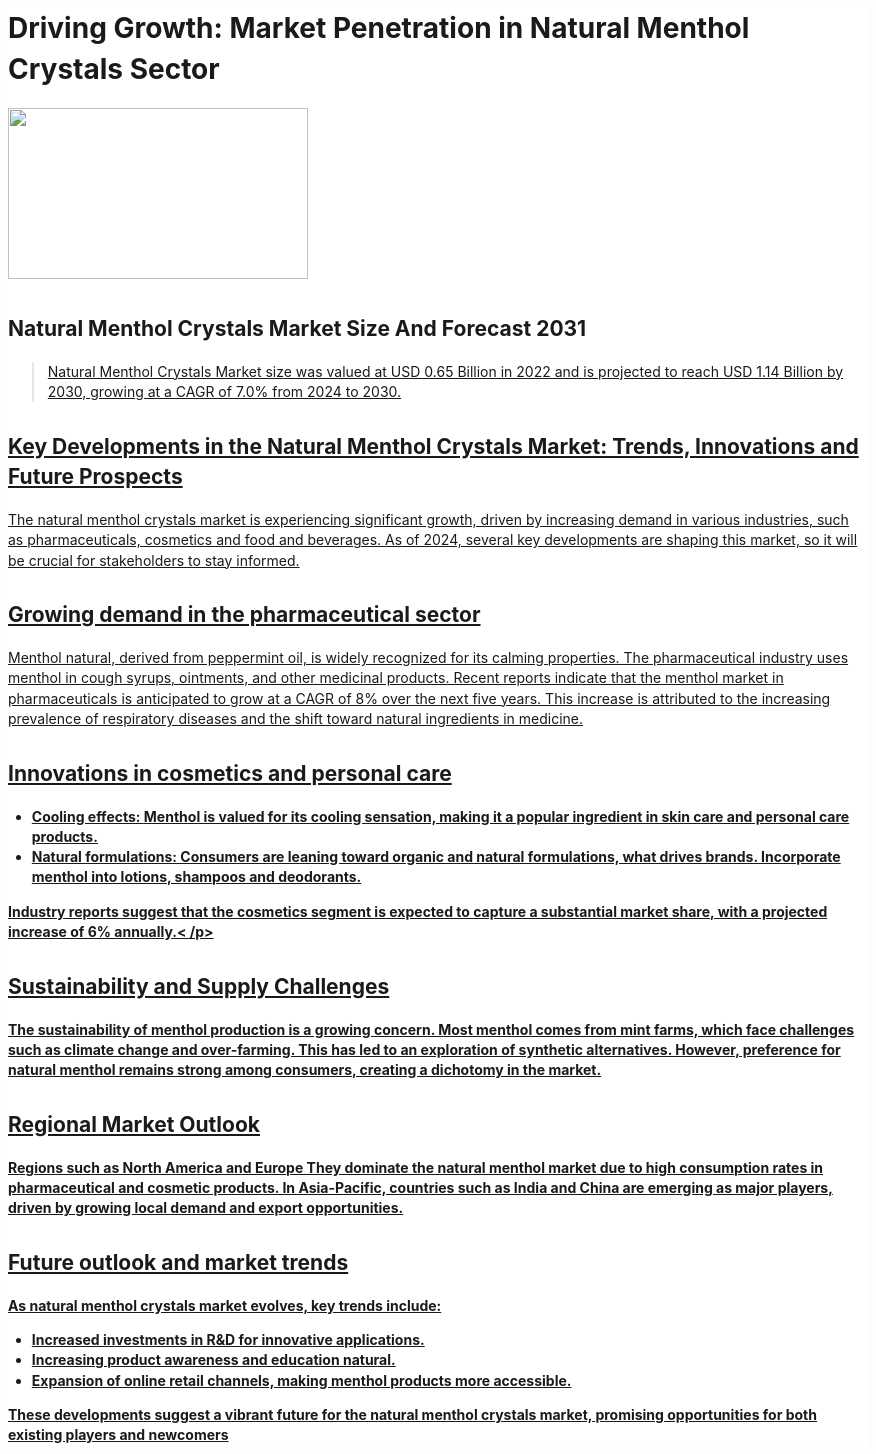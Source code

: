 <h1>Driving Growth: Market Penetration in Natural Menthol Crystals Sector</h1><img src="https://ffe5etoiles.com/wp-content/uploads/2025/01/MST7-300x171.png" alt="" width="300" height="171" class="aligncenter size-medium wp-image-105565" /><h2>Natural Menthol Crystals Market Size And Forecast 2031</h2><blockquote><p><p><a href="https://www.verifiedmarketreports.com/download-sample/?rid=403768&utm_source=Github&utm_medium=362" target="_blank">Natural Menthol Crystals Market size was valued at USD 0.65 Billion in 2022 and is projected to reach USD 1.14 Billion by 2030, growing at a CAGR of 7.0% from 2024 to 2030.</strong></span></p></p></blockquote><h2>Key Developments in the Natural Menthol Crystals Market: Trends, Innovations and Future Prospects</h2><p>The natural menthol crystals market is experiencing significant growth, driven by increasing demand in various industries, such as pharmaceuticals, cosmetics and food and beverages. As of 2024, several key developments are shaping this market, so it will be crucial for stakeholders to stay informed.</p><h2>Growing demand in the pharmaceutical sector</h2><p>Menthol natural, derived from peppermint oil, is widely recognized for its calming properties. The pharmaceutical industry uses menthol in cough syrups, ointments, and other medicinal products. Recent reports indicate that the menthol market in pharmaceuticals is anticipated to grow at a CAGR of 8% over the next five years. This increase is attributed to the increasing prevalence of respiratory diseases and the shift toward natural ingredients in medicine.</p><h2>Innovations in cosmetics and personal care</h2><ul><li><strong>Cooling effects: </ strong> Menthol is valued for its cooling sensation, making it a popular ingredient in skin care and personal care products. </li><li><strong>Natural formulations:</strong > Consumers are leaning toward organic and natural formulations, what drives brands. Incorporate menthol into lotions, shampoos and deodorants. </li></ul><p>Industry reports suggest that the cosmetics segment is expected to capture a substantial market share, with a projected increase of 6% annually.< /p><h2>Sustainability and Supply Challenges</h2><p>The sustainability of menthol production is a growing concern. Most menthol comes from mint farms, which face challenges such as climate change and over-farming. This has led to an exploration of synthetic alternatives. However, preference for natural menthol remains strong among consumers, creating a dichotomy in the market.</p><h2>Regional Market Outlook</h2><p>Regions such as North America and Europe They dominate the natural menthol market due to high consumption rates in pharmaceutical and cosmetic products. In Asia-Pacific, countries such as India and China are emerging as major players, driven by growing local demand and export opportunities.</p><h2>Future outlook and market trends</h2><p> As natural menthol crystals market evolves, key trends include:</p><ul><li>Increased investments in R&D for innovative applications.</li><li>Increasing product awareness and education natural.</li><li>Expansion of online retail channels, making menthol products more accessible. </li></ul><p>These developments suggest a vibrant future for the natural menthol crystals market, promising opportunities for both existing players and newcomers